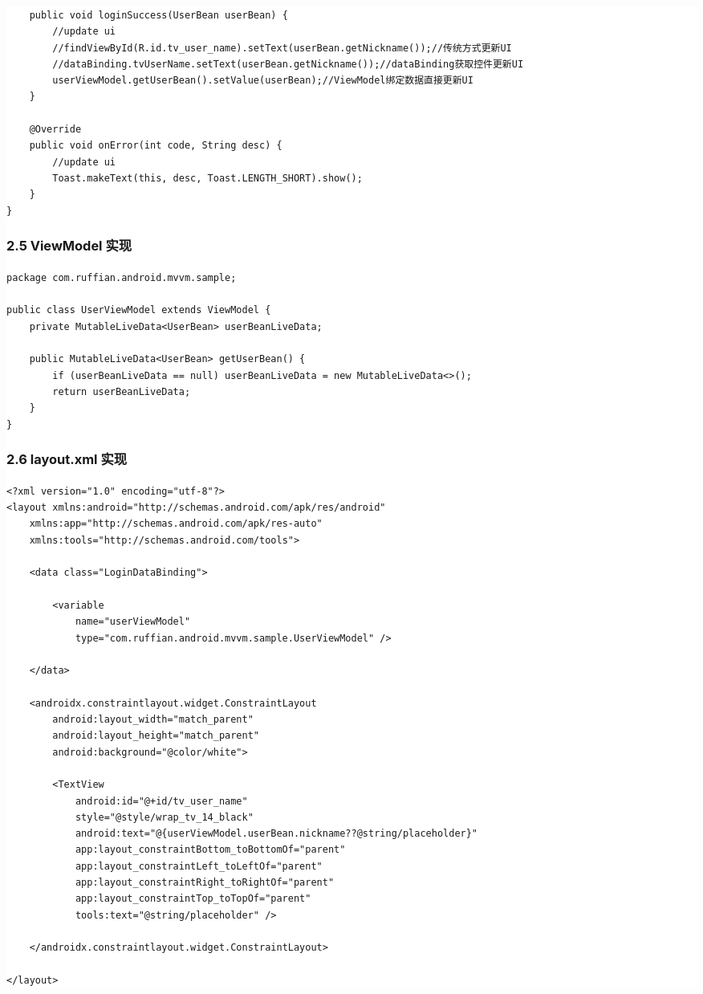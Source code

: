 ```
    public void loginSuccess(UserBean userBean) {
        //update ui
        //findViewById(R.id.tv_user_name).setText(userBean.getNickname());//传统方式更新UI
        //dataBinding.tvUserName.setText(userBean.getNickname());//dataBinding获取控件更新UI
        userViewModel.getUserBean().setValue(userBean);//ViewModel绑定数据直接更新UI
    }

    @Override
    public void onError(int code, String desc) {
        //update ui
        Toast.makeText(this, desc, Toast.LENGTH_SHORT).show();
    }
}
```
### 2.5 ViewModel 实现
```
package com.ruffian.android.mvvm.sample;

public class UserViewModel extends ViewModel {
    private MutableLiveData<UserBean> userBeanLiveData;

    public MutableLiveData<UserBean> getUserBean() {
        if (userBeanLiveData == null) userBeanLiveData = new MutableLiveData<>();
        return userBeanLiveData;
    }
}
```
### 2.6 layout.xml 实现
```
<?xml version="1.0" encoding="utf-8"?>
<layout xmlns:android="http://schemas.android.com/apk/res/android"
    xmlns:app="http://schemas.android.com/apk/res-auto"
    xmlns:tools="http://schemas.android.com/tools">

    <data class="LoginDataBinding">

        <variable
            name="userViewModel"
            type="com.ruffian.android.mvvm.sample.UserViewModel" />

    </data>

    <androidx.constraintlayout.widget.ConstraintLayout
        android:layout_width="match_parent"
        android:layout_height="match_parent"
        android:background="@color/white">

        <TextView
            android:id="@+id/tv_user_name"
            style="@style/wrap_tv_14_black"
            android:text="@{userViewModel.userBean.nickname??@string/placeholder}"
            app:layout_constraintBottom_toBottomOf="parent"
            app:layout_constraintLeft_toLeftOf="parent"
            app:layout_constraintRight_toRightOf="parent"
            app:layout_constraintTop_toTopOf="parent"
            tools:text="@string/placeholder" />

    </androidx.constraintlayout.widget.ConstraintLayout>

</layout>
```